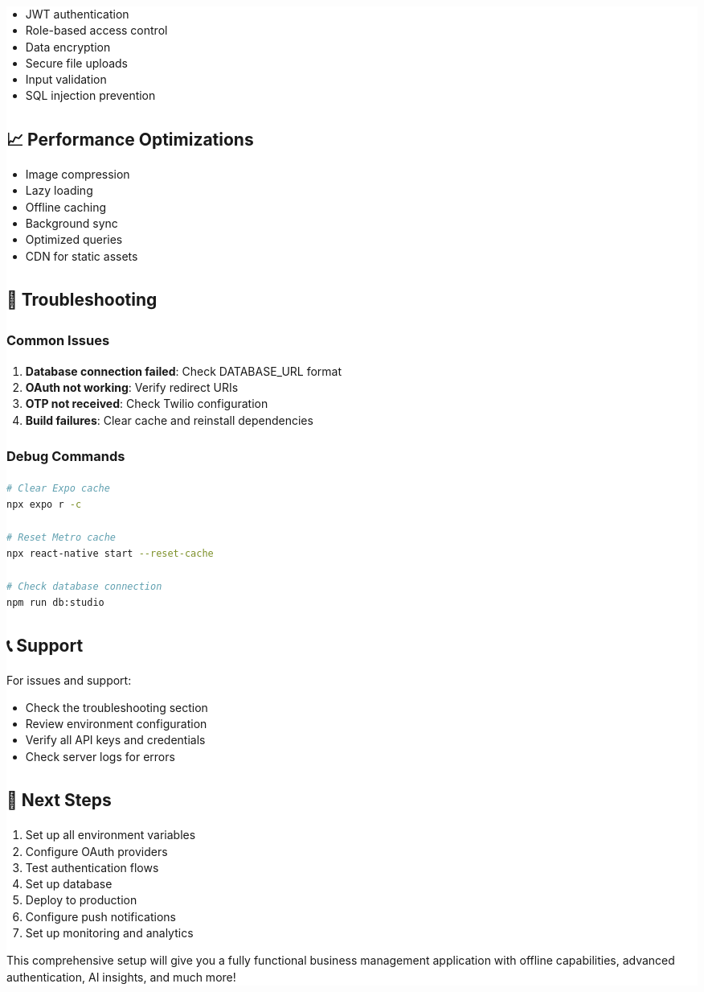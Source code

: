 - JWT authentication
- Role-based access control
- Data encryption
- Secure file uploads
- Input validation
- SQL injection prevention

## 📈 Performance Optimizations

- Image compression
- Lazy loading
- Offline caching
- Background sync
- Optimized queries
- CDN for static assets

## 🐛 Troubleshooting

### Common Issues

1. **Database connection failed**: Check DATABASE_URL format
2. **OAuth not working**: Verify redirect URIs
3. **OTP not received**: Check Twilio configuration
4. **Build failures**: Clear cache and reinstall dependencies

### Debug Commands

```bash
# Clear Expo cache
npx expo r -c

# Reset Metro cache
npx react-native start --reset-cache

# Check database connection
npm run db:studio
```

## 📞 Support

For issues and support:
- Check the troubleshooting section
- Review environment configuration
- Verify all API keys and credentials
- Check server logs for errors

## 🎯 Next Steps

1. Set up all environment variables
2. Configure OAuth providers
3. Test authentication flows
4. Set up database
5. Deploy to production
6. Configure push notifications
7. Set up monitoring and analytics

This comprehensive setup will give you a fully functional business management application with offline capabilities, advanced authentication, AI insights, and much more!